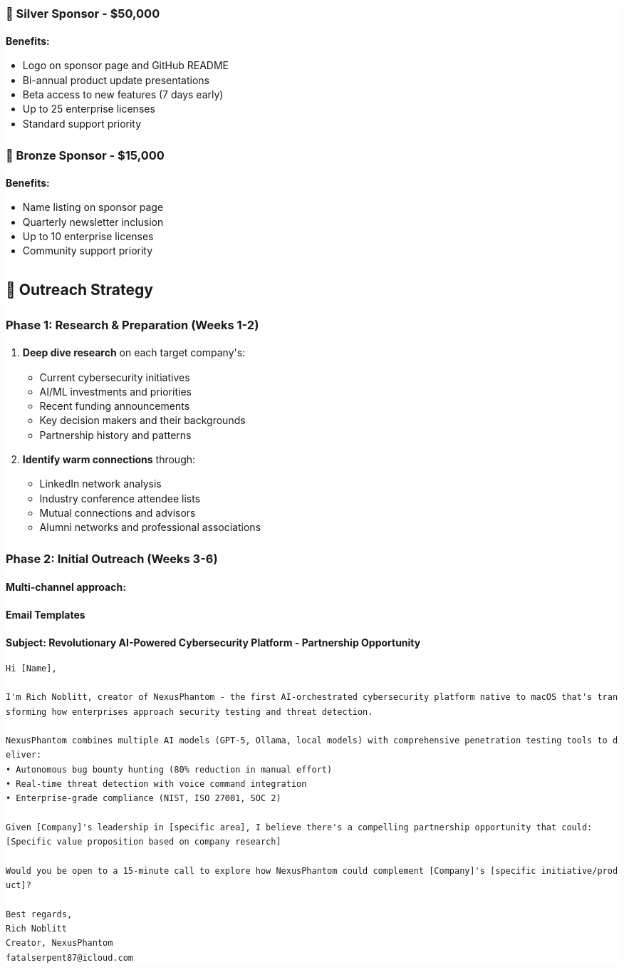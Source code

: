 ### 🥉 Silver Sponsor - $50,000
**Benefits:**
- Logo on sponsor page and GitHub README
- Bi-annual product update presentations
- Beta access to new features (7 days early)
- Up to 25 enterprise licenses
- Standard support priority

### 🏅 Bronze Sponsor - $15,000
**Benefits:**
- Name listing on sponsor page
- Quarterly newsletter inclusion
- Up to 10 enterprise licenses
- Community support priority

## 📧 Outreach Strategy

### Phase 1: Research & Preparation (Weeks 1-2)
1. **Deep dive research** on each target company's:
   - Current cybersecurity initiatives
   - AI/ML investments and priorities  
   - Recent funding announcements
   - Key decision makers and their backgrounds
   - Partnership history and patterns

2. **Identify warm connections** through:
   - LinkedIn network analysis
   - Industry conference attendee lists
   - Mutual connections and advisors
   - Alumni networks and professional associations

### Phase 2: Initial Outreach (Weeks 3-6)
**Multi-channel approach:**

#### Email Templates
**Subject: Revolutionary AI-Powered Cybersecurity Platform - Partnership Opportunity**

```
Hi [Name],

I'm Rich Noblitt, creator of NexusPhantom - the first AI-orchestrated cybersecurity platform native to macOS that's transforming how enterprises approach security testing and threat detection.

NexusPhantom combines multiple AI models (GPT-5, Ollama, local models) with comprehensive penetration testing tools to deliver:
• Autonomous bug bounty hunting (80% reduction in manual effort)
• Real-time threat detection with voice command integration
• Enterprise-grade compliance (NIST, ISO 27001, SOC 2)

Given [Company]'s leadership in [specific area], I believe there's a compelling partnership opportunity that could:
[Specific value proposition based on company research]

Would you be open to a 15-minute call to explore how NexusPhantom could complement [Company]'s [specific initiative/product]?

Best regards,
Rich Noblitt
Creator, NexusPhantom
fatalserpent87@icloud.com
```
